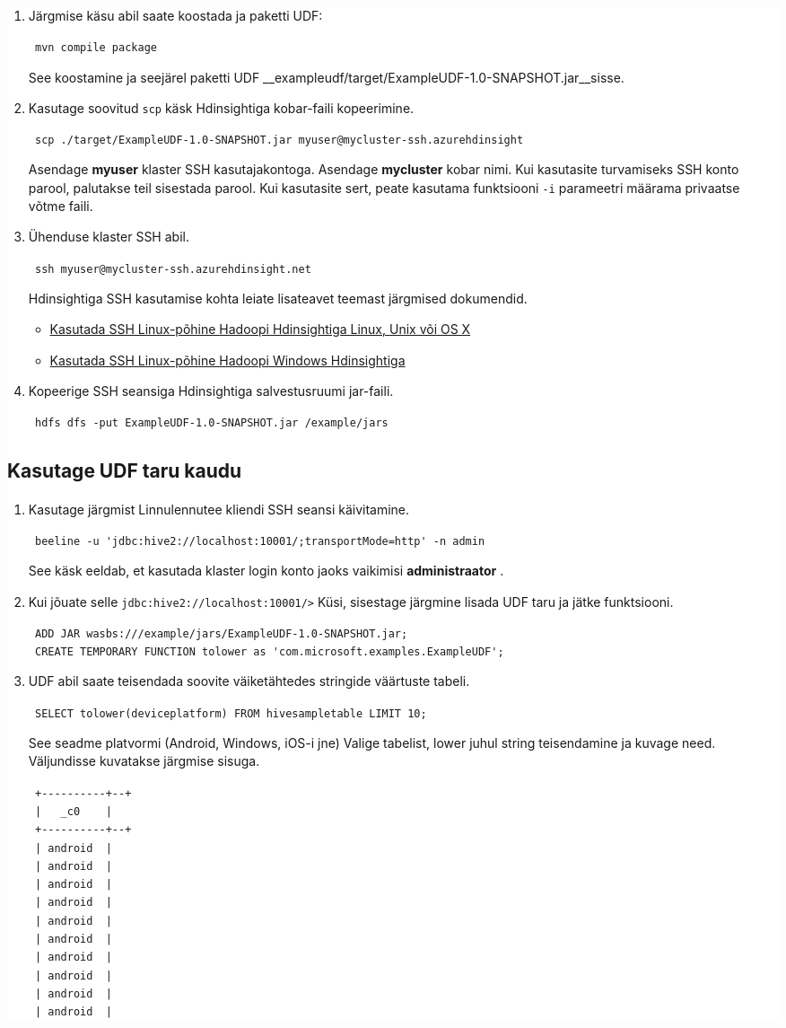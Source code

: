 1. Järgmise käsu abil saate koostada ja paketti UDF:

        mvn compile package

    See koostamine ja seejärel paketti UDF __exampleudf/target/ExampleUDF-1.0-SNAPSHOT.jar__sisse.

2. Kasutage soovitud `scp` käsk Hdinsightiga kobar-faili kopeerimine.

        scp ./target/ExampleUDF-1.0-SNAPSHOT.jar myuser@mycluster-ssh.azurehdinsight

    Asendage __myuser__ klaster SSH kasutajakontoga. Asendage __mycluster__ kobar nimi. Kui kasutasite turvamiseks SSH konto parool, palutakse teil sisestada parool. Kui kasutasite sert, peate kasutama funktsiooni `-i` parameetri määrama privaatse võtme faili.

3. Ühenduse klaster SSH abil. 

        ssh myuser@mycluster-ssh.azurehdinsight.net

    Hdinsightiga SSH kasutamise kohta leiate lisateavet teemast järgmised dokumendid.

    * [Kasutada SSH Linux-põhine Hadoopi Hdinsightiga Linux, Unix või OS X](hdinsight-hadoop-linux-use-ssh-unix.md)

    * [Kasutada SSH Linux-põhine Hadoopi Windows Hdinsightiga](hdinsight-hadoop-linux-use-ssh-windows.md)

4. Kopeerige SSH seansiga Hdinsightiga salvestusruumi jar-faili.

        hdfs dfs -put ExampleUDF-1.0-SNAPSHOT.jar /example/jars

## <a name="use-the-udf-from-hive"></a>Kasutage UDF taru kaudu

1. Kasutage järgmist Linnulennutee kliendi SSH seansi käivitamine.

        beeline -u 'jdbc:hive2://localhost:10001/;transportMode=http' -n admin

    See käsk eeldab, et kasutada klaster login konto jaoks vaikimisi __administraator__ .

2. Kui jõuate selle `jdbc:hive2://localhost:10001/>` Küsi, sisestage järgmine lisada UDF taru ja jätke funktsiooni.

        ADD JAR wasbs:///example/jars/ExampleUDF-1.0-SNAPSHOT.jar;
        CREATE TEMPORARY FUNCTION tolower as 'com.microsoft.examples.ExampleUDF';

3. UDF abil saate teisendada soovite väiketähtedes stringide väärtuste tabeli.

        SELECT tolower(deviceplatform) FROM hivesampletable LIMIT 10;

    See seadme platvormi (Android, Windows, iOS-i jne) Valige tabelist, lower juhul string teisendamine ja kuvage need. Väljundisse kuvatakse järgmise sisuga.

        +----------+--+
        |   _c0    |
        +----------+--+
        | android  |
        | android  |
        | android  |
        | android  |
        | android  |
        | android  |
        | android  |
        | android  |
        | android  |
        | android  |